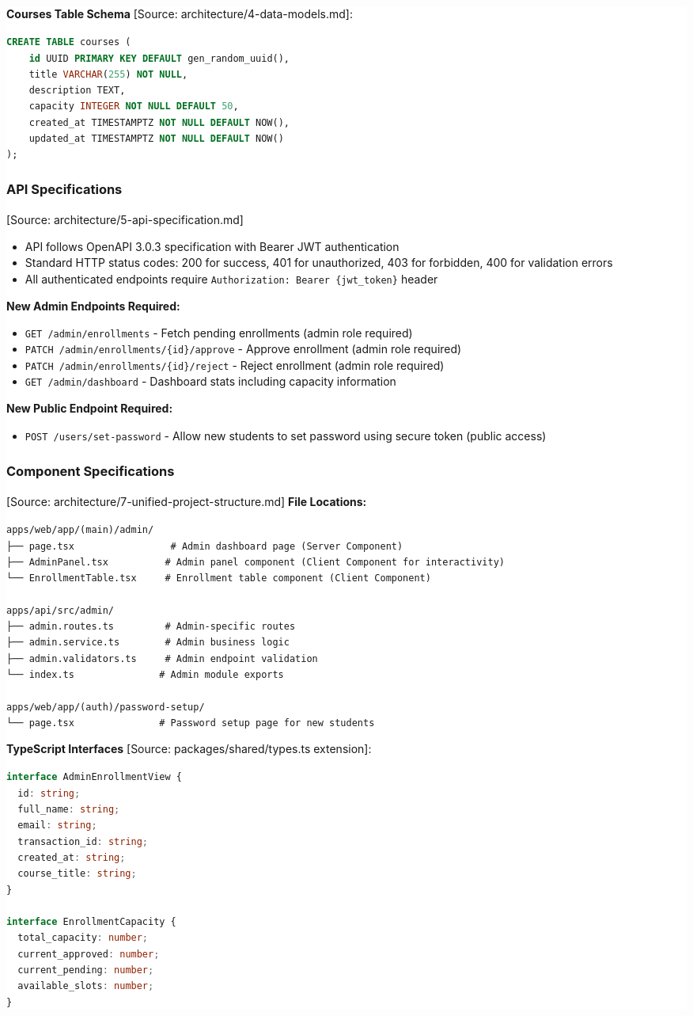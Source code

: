 **Courses Table Schema** [Source: architecture/4-data-models.md]:
```sql
CREATE TABLE courses (
    id UUID PRIMARY KEY DEFAULT gen_random_uuid(),
    title VARCHAR(255) NOT NULL,
    description TEXT,
    capacity INTEGER NOT NULL DEFAULT 50,
    created_at TIMESTAMPTZ NOT NULL DEFAULT NOW(),
    updated_at TIMESTAMPTZ NOT NULL DEFAULT NOW()
);
```

### API Specifications
[Source: architecture/5-api-specification.md]
- API follows OpenAPI 3.0.3 specification with Bearer JWT authentication
- Standard HTTP status codes: 200 for success, 401 for unauthorized, 403 for forbidden, 400 for validation errors
- All authenticated endpoints require `Authorization: Bearer {jwt_token}` header

**New Admin Endpoints Required:**
- `GET /admin/enrollments` - Fetch pending enrollments (admin role required)
- `PATCH /admin/enrollments/{id}/approve` - Approve enrollment (admin role required)
- `PATCH /admin/enrollments/{id}/reject` - Reject enrollment (admin role required)
- `GET /admin/dashboard` - Dashboard stats including capacity information

**New Public Endpoint Required:**
- `POST /users/set-password` - Allow new students to set password using secure token (public access)

### Component Specifications
[Source: architecture/7-unified-project-structure.md]
**File Locations:**
```
apps/web/app/(main)/admin/
├── page.tsx                 # Admin dashboard page (Server Component)
├── AdminPanel.tsx          # Admin panel component (Client Component for interactivity)
└── EnrollmentTable.tsx     # Enrollment table component (Client Component)

apps/api/src/admin/
├── admin.routes.ts         # Admin-specific routes
├── admin.service.ts        # Admin business logic
├── admin.validators.ts     # Admin endpoint validation
└── index.ts               # Admin module exports

apps/web/app/(auth)/password-setup/
└── page.tsx               # Password setup page for new students
```

**TypeScript Interfaces** [Source: packages/shared/types.ts extension]:
```typescript
interface AdminEnrollmentView {
  id: string;
  full_name: string;
  email: string;
  transaction_id: string;
  created_at: string;
  course_title: string;
}

interface EnrollmentCapacity {
  total_capacity: number;
  current_approved: number;
  current_pending: number;
  available_slots: number;
}
```